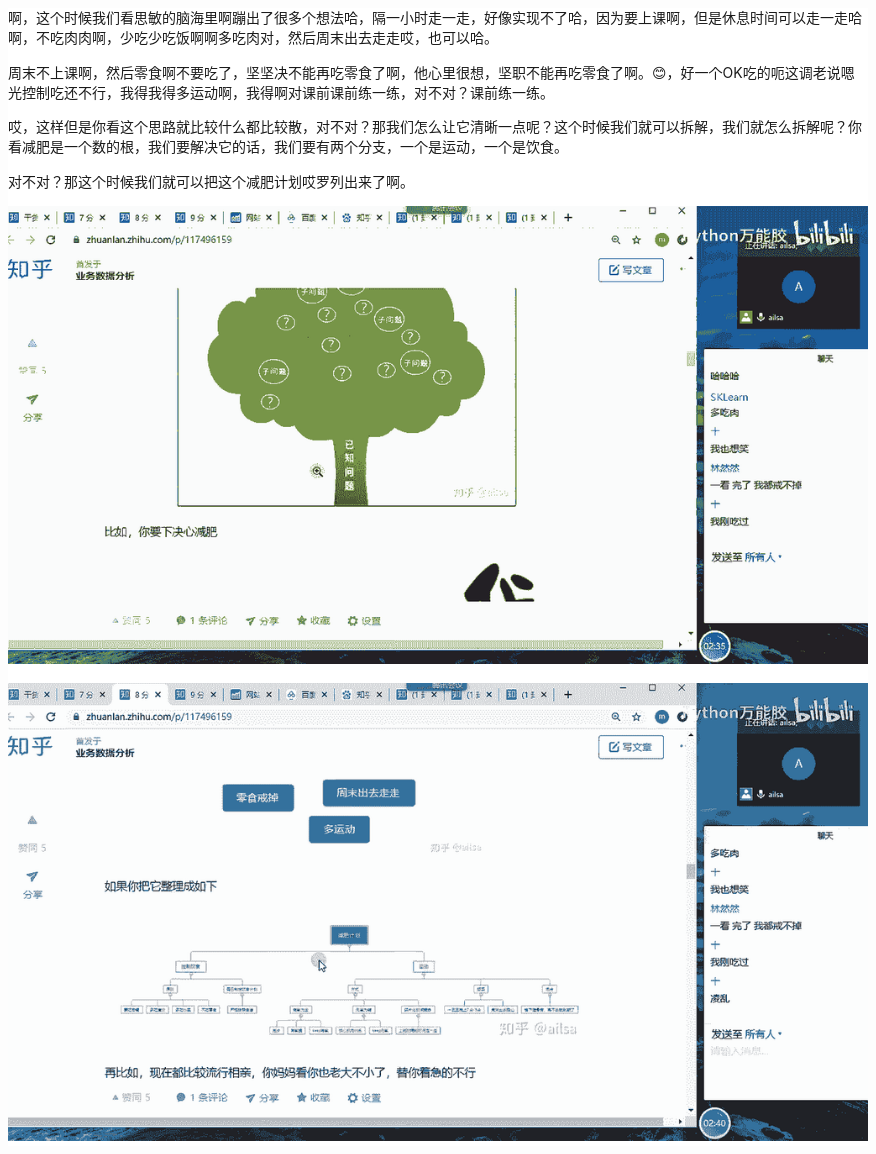 啊，这个时候我们看思敏的脑海里啊蹦出了很多个想法哈，隔一小时走一走，好像实现不了哈，因为要上课啊，但是休息时间可以走一走哈啊，不吃肉肉啊，少吃少吃饭啊啊多吃肉对，然后周末出去走走哎，也可以哈。

周末不上课啊，然后零食啊不要吃了，坚坚决不能再吃零食了啊，他心里很想，坚职不能再吃零食了啊。😊，好一个OK吃的呃这调老说嗯光控制吃还不行，我得我得多运动啊，我得啊对课前课前练一练，对不对？课前练一练。

哎，这样但是你看这个思路就比较什么都比较散，对不对？那我们怎么让它清晰一点呢？这个时候我们就可以拆解，我们就怎么拆解呢？你看减肥是一个数的根，我们要解决它的话，我们要有两个分支，一个是运动，一个是饮食。

对不对？那这个时候我们就可以把这个减肥计划哎罗列出来了啊。

![](img/07c839bbab4922698e3b0f95aa49eaae_7.png)

![](img/07c839bbab4922698e3b0f95aa49eaae_8.png)
